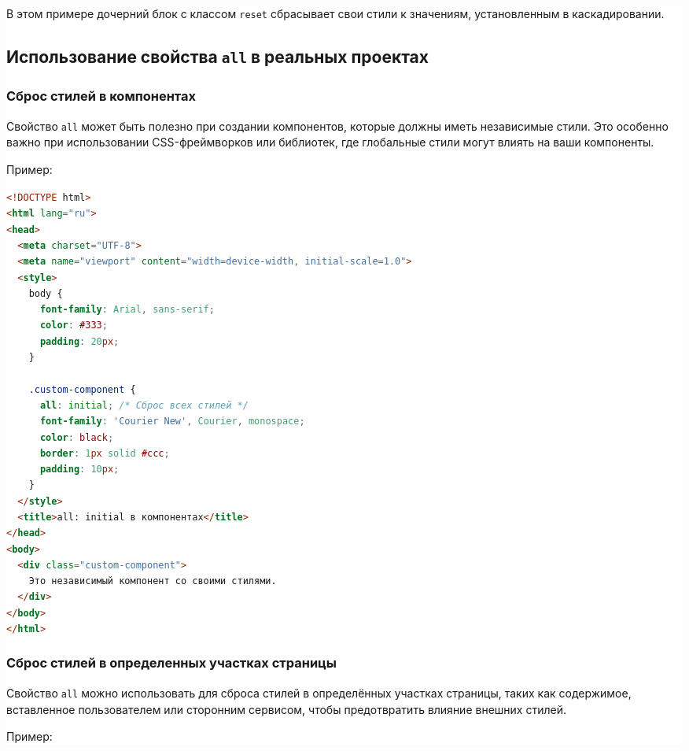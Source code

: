 В этом примере дочерний блок с классом `reset` сбрасывает свои стили к значениям, установленным в каскадировании.

## Использование свойства `all` в реальных проектах

### Сброс стилей в компонентах

Свойство `all` может быть полезно при создании компонентов, которые должны иметь независимые стили. Это особенно важно при использовании CSS-фреймворков или библиотек, где глобальные стили могут влиять на ваши компоненты.

Пример:

```html
<!DOCTYPE html>
<html lang="ru">
<head>
  <meta charset="UTF-8">
  <meta name="viewport" content="width=device-width, initial-scale=1.0">
  <style>
    body {
      font-family: Arial, sans-serif;
      color: #333;
      padding: 20px;
    }

    .custom-component {
      all: initial; /* Сброс всех стилей */
      font-family: 'Courier New', Courier, monospace;
      color: black;
      border: 1px solid #ccc;
      padding: 10px;
    }
  </style>
  <title>all: initial в компонентах</title>
</head>
<body>
  <div class="custom-component">
    Это независимый компонент со своими стилями.
  </div>
</body>
</html>

```

### Сброс стилей в определенных участках страницы

Свойство `all` можно использовать для сброса стилей в определённых участках страницы, таких как содержимое, вставленное пользователем или сторонним сервисом, чтобы предотвратить влияние внешних стилей.

Пример:
